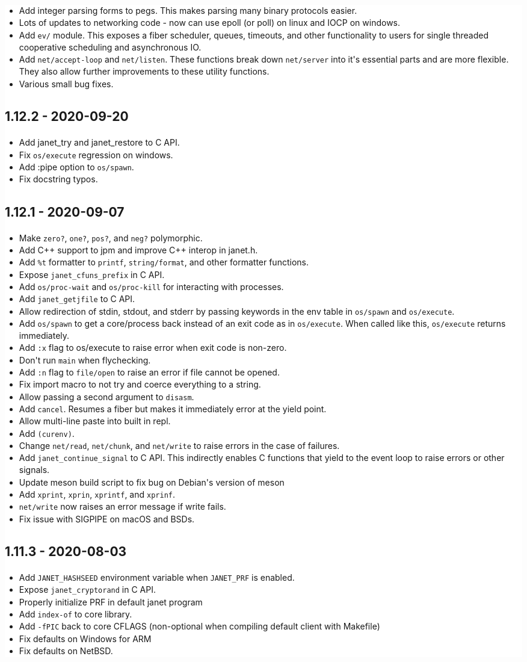 - Add integer parsing forms to pegs. This makes parsing many binary protocols easier.
- Lots of updates to networking code - now can use epoll (or poll) on linux and IOCP on windows.
- Add `ev/` module. This exposes a fiber scheduler, queues, timeouts, and other functionality to users
  for single threaded cooperative scheduling and asynchronous IO.
- Add `net/accept-loop` and `net/listen`. These functions break down `net/server` into it's essential parts
  and are more flexible. They also allow further improvements to these utility functions.
- Various small bug fixes.

## 1.12.2 - 2020-09-20
- Add janet\_try and janet\_restore to C API.
- Fix `os/execute` regression on windows.
- Add :pipe option to `os/spawn`.
- Fix docstring typos.

## 1.12.1 - 2020-09-07
- Make `zero?`, `one?`, `pos?`, and `neg?` polymorphic.
- Add C++ support to jpm and improve C++ interop in janet.h.
- Add `%t` formatter to `printf`, `string/format`, and other formatter functions.
- Expose `janet_cfuns_prefix` in C API.
- Add `os/proc-wait` and `os/proc-kill` for interacting with processes.
- Add `janet_getjfile` to C API.
- Allow redirection of stdin, stdout, and stderr by passing keywords in the env table in `os/spawn` and `os/execute`.
- Add `os/spawn` to get a core/process back instead of an exit code as in `os/execute`.
  When called like this, `os/execute` returns immediately.
- Add `:x` flag to os/execute to raise error when exit code is non-zero.
- Don't run `main` when flychecking.
- Add `:n` flag to `file/open` to raise an error if file cannot be opened.
- Fix import macro to not try and coerce everything to a string.
- Allow passing a second argument to `disasm`.
- Add `cancel`. Resumes a fiber but makes it immediately error at the yield point.
- Allow multi-line paste into built in repl.
- Add `(curenv)`.
- Change `net/read`, `net/chunk`, and `net/write` to raise errors in the case of failures.
- Add `janet_continue_signal` to C API. This indirectly enables C functions that yield to the event loop
  to raise errors or other signals.
- Update meson build script to fix bug on Debian's version of meson
- Add `xprint`, `xprin`, `xprintf`, and `xprinf`.
- `net/write` now raises an error message if write fails.
- Fix issue with SIGPIPE on macOS and BSDs.

## 1.11.3 - 2020-08-03
- Add `JANET_HASHSEED` environment variable when `JANET_PRF` is enabled.
- Expose `janet_cryptorand` in C API.
- Properly initialize PRF in default janet program
- Add `index-of` to core library.
- Add `-fPIC` back to core CFLAGS (non-optional when compiling default client with Makefile)
- Fix defaults on Windows for ARM
- Fix defaults on NetBSD.
